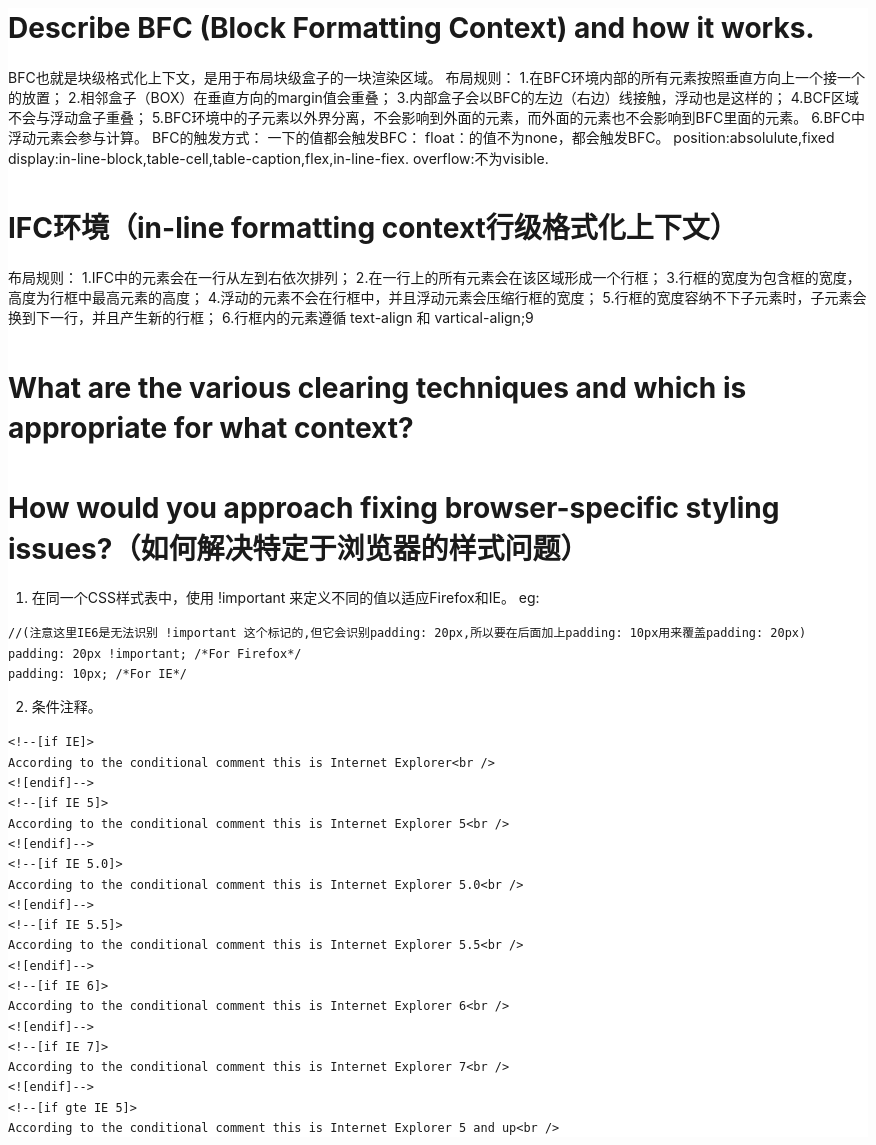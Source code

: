 
# Describe BFC (Block Formatting Context) and how it works.
  BFC也就是块级格式化上下文，是用于布局块级盒子的一块渲染区域。
  布局规则：
    1.在BFC环境内部的所有元素按照垂直方向上一个接一个的放置；
    2.相邻盒子（BOX）在垂直方向的margin值会重叠；
    3.内部盒子会以BFC的左边（右边）线接触，浮动也是这样的；
    4.BCF区域不会与浮动盒子重叠；
    5.BFC环境中的子元素以外界分离，不会影响到外面的元素，而外面的元素也不会影响到BFC里面的元素。
    6.BFC中浮动元素会参与计算。
  BFC的触发方式：
    一下的值都会触发BFC：
    float：的值不为none，都会触发BFC。
    position:absolulute,fixed
    display:in-line-block,table-cell,table-caption,flex,in-line-fiex.
    overflow:不为visible.

# IFC环境（in-line formatting context行级格式化上下文）
  布局规则：
      1.IFC中的元素会在一行从左到右依次排列；
      2.在一行上的所有元素会在该区域形成一个行框；
      3.行框的宽度为包含框的宽度，高度为行框中最高元素的高度；
      4.浮动的元素不会在行框中，并且浮动元素会压缩行框的宽度；
      5.行框的宽度容纳不下子元素时，子元素会换到下一行，并且产生新的行框；
      6.行框内的元素遵循   text-align   和    vartical-align;9

# What are the various clearing techniques and which is appropriate for what context?
# How would you approach fixing browser-specific styling issues?（如何解决特定于浏览器的样式问题）
1. 在同一个CSS样式表中，使用 !important 来定义不同的值以适应Firefox和IE。
eg:
```
//(注意这里IE6是无法识别 !important 这个标记的,但它会识别padding: 20px,所以要在后面加上padding: 10px用来覆盖padding: 20px)
padding: 20px !important; /*For Firefox*/
padding: 10px; /*For IE*/
```
2. 条件注释。
```
<!--[if IE]>
According to the conditional comment this is Internet Explorer<br />
<![endif]-->
<!--[if IE 5]>
According to the conditional comment this is Internet Explorer 5<br />
<![endif]-->
<!--[if IE 5.0]>
According to the conditional comment this is Internet Explorer 5.0<br />
<![endif]-->
<!--[if IE 5.5]>
According to the conditional comment this is Internet Explorer 5.5<br />
<![endif]-->
<!--[if IE 6]>
According to the conditional comment this is Internet Explorer 6<br />
<![endif]-->
<!--[if IE 7]>
According to the conditional comment this is Internet Explorer 7<br />
<![endif]-->
<!--[if gte IE 5]>
According to the conditional comment this is Internet Explorer 5 and up<br />
```